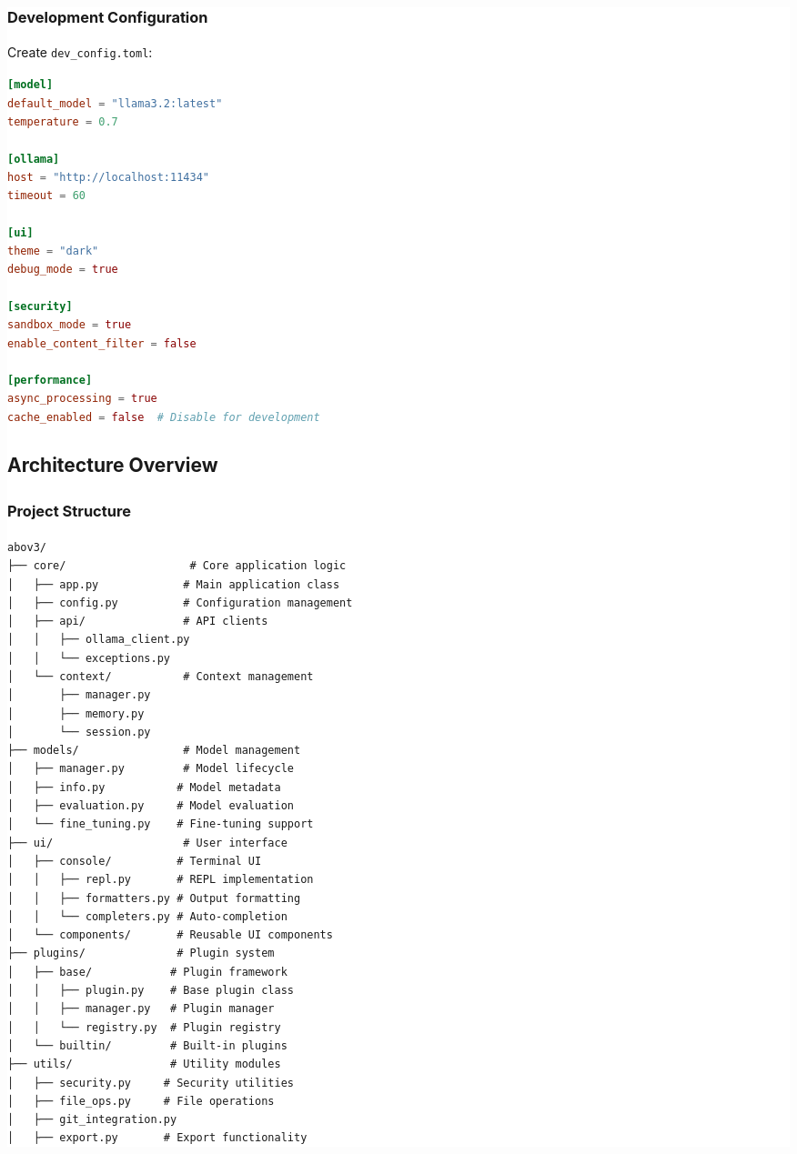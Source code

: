### Development Configuration

Create `dev_config.toml`:
```toml
[model]
default_model = "llama3.2:latest"
temperature = 0.7

[ollama]
host = "http://localhost:11434"
timeout = 60

[ui]
theme = "dark"
debug_mode = true

[security]
sandbox_mode = true
enable_content_filter = false

[performance]
async_processing = true
cache_enabled = false  # Disable for development
```

## Architecture Overview

### Project Structure

```
abov3/
├── core/                   # Core application logic
│   ├── app.py             # Main application class
│   ├── config.py          # Configuration management
│   ├── api/               # API clients
│   │   ├── ollama_client.py
│   │   └── exceptions.py
│   └── context/           # Context management
│       ├── manager.py
│       ├── memory.py
│       └── session.py
├── models/                # Model management
│   ├── manager.py         # Model lifecycle
│   ├── info.py           # Model metadata
│   ├── evaluation.py     # Model evaluation
│   └── fine_tuning.py    # Fine-tuning support
├── ui/                    # User interface
│   ├── console/          # Terminal UI
│   │   ├── repl.py       # REPL implementation
│   │   ├── formatters.py # Output formatting
│   │   └── completers.py # Auto-completion
│   └── components/       # Reusable UI components
├── plugins/              # Plugin system
│   ├── base/            # Plugin framework
│   │   ├── plugin.py    # Base plugin class
│   │   ├── manager.py   # Plugin manager
│   │   └── registry.py  # Plugin registry
│   └── builtin/         # Built-in plugins
├── utils/               # Utility modules
│   ├── security.py     # Security utilities
│   ├── file_ops.py     # File operations
│   ├── git_integration.py
│   ├── export.py       # Export functionality
```